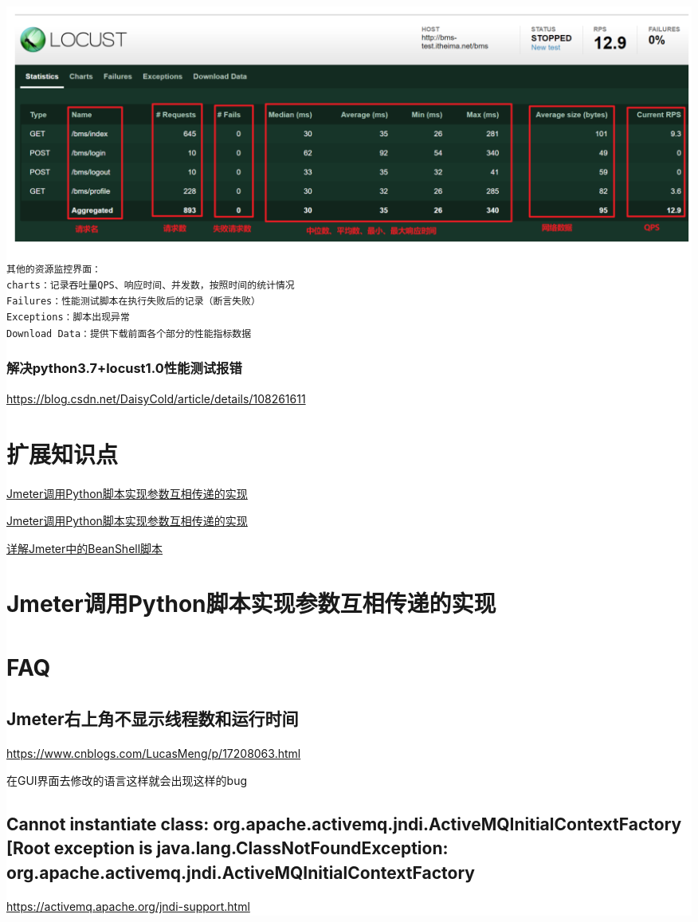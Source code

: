 ![image-20230415230622692](docs\imgs\image-20230415230622692.png)

```
其他的资源监控界面：
charts：记录吞吐量QPS、响应时间、并发数，按照时间的统计情况
Failures：性能测试脚本在执行失败后的记录（断言失败）
Exceptions：脚本出现异常
Download Data：提供下载前面各个部分的性能指标数据
```

### 解决python3.7+locust1.0性能测试报错

https://blog.csdn.net/DaisyCold/article/details/108261611

# 扩展知识点

[Jmeter调用Python脚本实现参数互相传递的实现](https://blog.csdn.net/yufen9987/article/details/120167070)

[Jmeter调用Python脚本实现参数互相传递的实现](https://www.jb51.net/article/204577.htm)

[详解Jmeter中的BeanShell脚本](https://www.jb51.net/article/232200.htm)

# Jmeter调用Python脚本实现参数互相传递的实现

# FAQ

## Jmeter右上角不显示线程数和运行时间
https://www.cnblogs.com/LucasMeng/p/17208063.html

在GUI界面去修改的语言这样就会出现这样的bug

## Cannot instantiate class: org.apache.activemq.jndi.ActiveMQInitialContextFactory [Root exception is java.lang.ClassNotFoundException: org.apache.activemq.jndi.ActiveMQInitialContextFactory
https://activemq.apache.org/jndi-support.html
